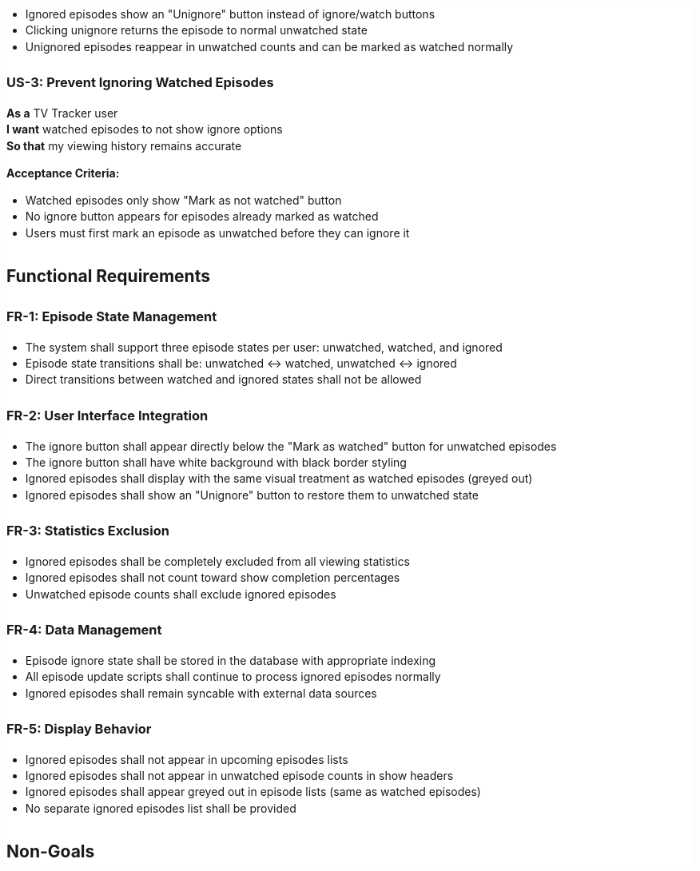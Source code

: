 - Ignored episodes show an "Unignore" button instead of ignore/watch buttons
- Clicking unignore returns the episode to normal unwatched state
- Unignored episodes reappear in unwatched counts and can be marked as watched normally

### US-3: Prevent Ignoring Watched Episodes

**As a** TV Tracker user  
**I want** watched episodes to not show ignore options  
**So that** my viewing history remains accurate

**Acceptance Criteria:**

- Watched episodes only show "Mark as not watched" button
- No ignore button appears for episodes already marked as watched
- Users must first mark an episode as unwatched before they can ignore it

## Functional Requirements

### FR-1: Episode State Management

- The system shall support three episode states per user: unwatched, watched, and ignored
- Episode state transitions shall be: unwatched ↔ watched, unwatched ↔ ignored
- Direct transitions between watched and ignored states shall not be allowed

### FR-2: User Interface Integration

- The ignore button shall appear directly below the "Mark as watched" button for unwatched episodes
- The ignore button shall have white background with black border styling
- Ignored episodes shall display with the same visual treatment as watched episodes (greyed out)
- Ignored episodes shall show an "Unignore" button to restore them to unwatched state

### FR-3: Statistics Exclusion

- Ignored episodes shall be completely excluded from all viewing statistics
- Ignored episodes shall not count toward show completion percentages
- Unwatched episode counts shall exclude ignored episodes

### FR-4: Data Management

- Episode ignore state shall be stored in the database with appropriate indexing
- All episode update scripts shall continue to process ignored episodes normally
- Ignored episodes shall remain syncable with external data sources

### FR-5: Display Behavior

- Ignored episodes shall not appear in upcoming episodes lists
- Ignored episodes shall not appear in unwatched episode counts in show headers
- Ignored episodes shall appear greyed out in episode lists (same as watched episodes)
- No separate ignored episodes list shall be provided

## Non-Goals
